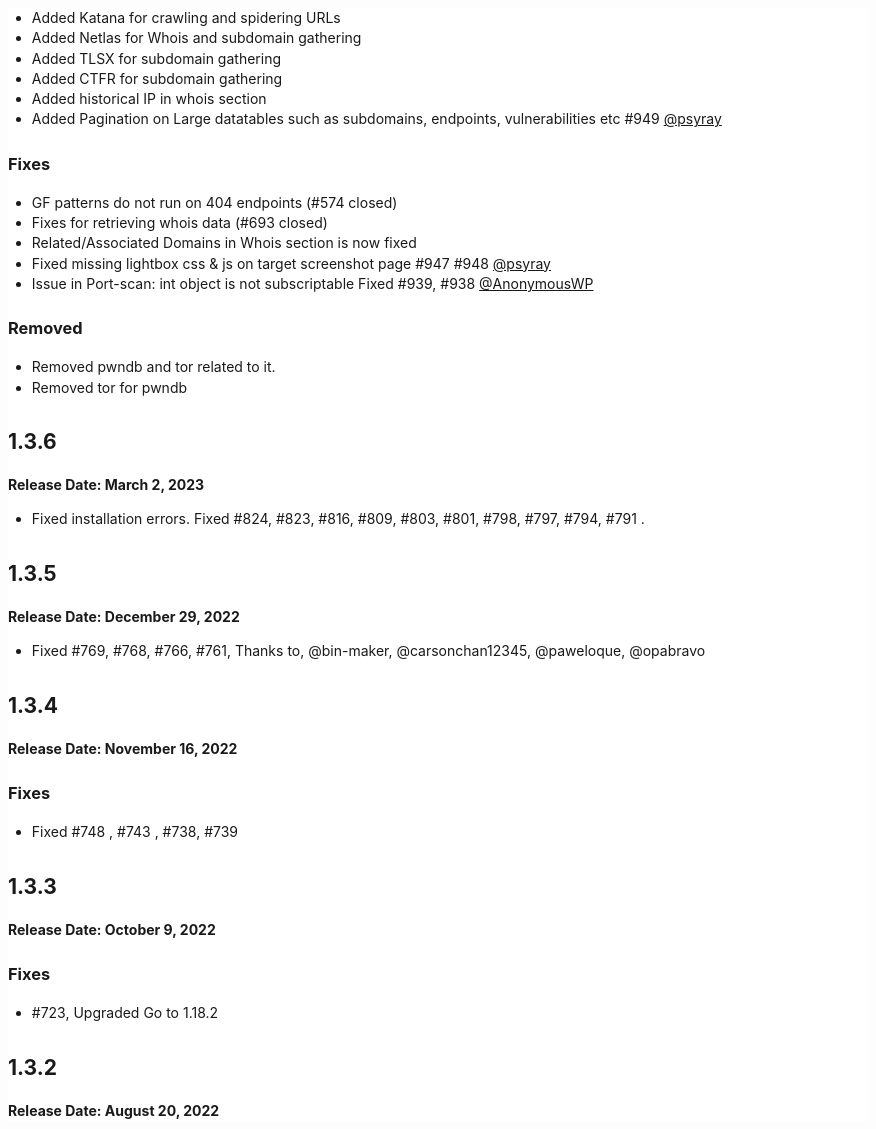  - Added Katana for crawling and spidering URLs
 - Added Netlas for Whois and subdomain gathering
 - Added TLSX for subdomain gathering
 - Added CTFR for subdomain gathering
 - Added historical IP in whois section
 - Added Pagination on Large datatables such as subdomains, endpoints, vulnerabilities etc #949 [@psyray](https://github.com/psyray)


### Fixes
 - GF patterns do not run on 404 endpoints (#574 closed)
 - Fixes for retrieving whois data (#693 closed)
 - Related/Associated Domains in Whois section is now fixed
 - Fixed missing lightbox css & js on target screenshot page #947 #948 [@psyray](https://github.com/psyray)
 - Issue in Port-scan: int object is not subscriptable Fixed #939, #938 [@AnonymousWP](https://github.com/AnonymousWP)


### Removed
 - Removed pwndb and tor related to it.
 - Removed tor for pwndb


## 1.3.6
**Release Date: March 2, 2023**

- Fixed installation errors. Fixed #824, #823, #816, #809, #803, #801, #798, #797, #794, #791 .


## 1.3.5
**Release Date: December 29, 2022**

- Fixed #769, #768, #766, #761, Thanks to, @bin-maker, @carsonchan12345, @paweloque, @opabravo


## 1.3.4
**Release Date: November 16, 2022**

### Fixes
- Fixed #748 , #743 , #738, #739


## 1.3.3
**Release Date: October 9, 2022**

### Fixes
- #723, Upgraded Go to 1.18.2


## 1.3.2
**Release Date: August 20, 2022**
